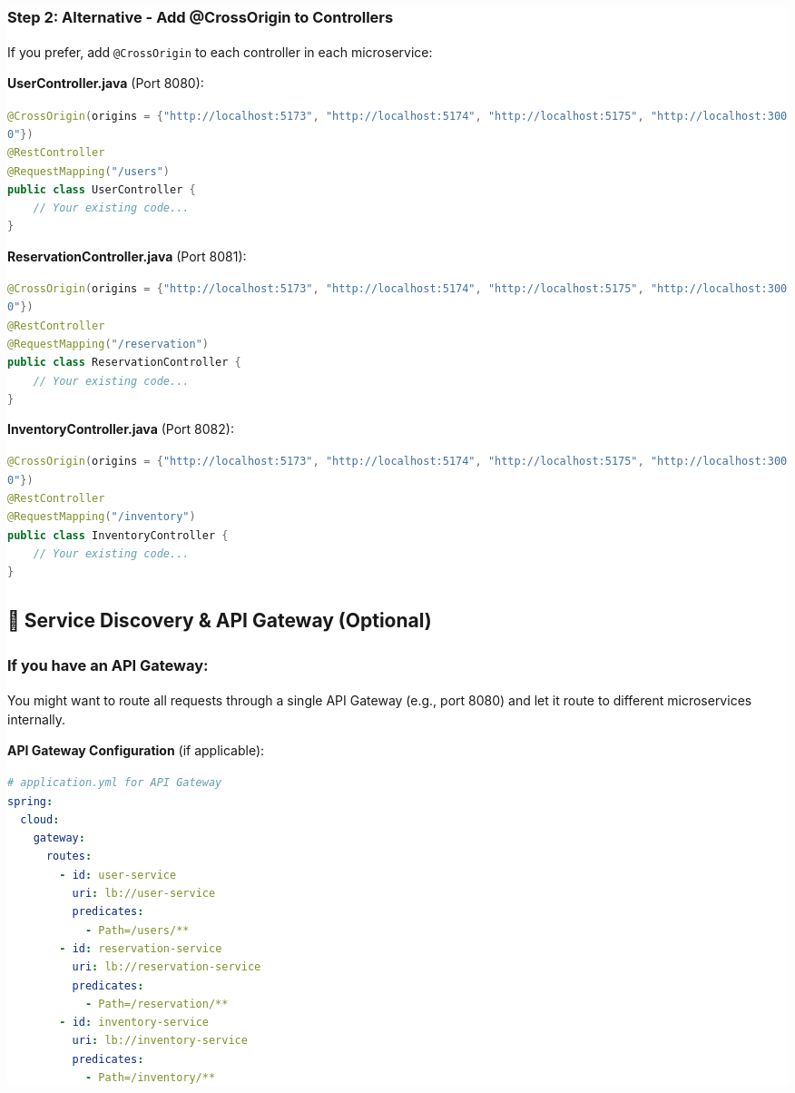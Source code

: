 ### **Step 2: Alternative - Add @CrossOrigin to Controllers**

If you prefer, add `@CrossOrigin` to each controller in each microservice:

**UserController.java** (Port 8080):
```java
@CrossOrigin(origins = {"http://localhost:5173", "http://localhost:5174", "http://localhost:5175", "http://localhost:3000"})
@RestController
@RequestMapping("/users")
public class UserController {
    // Your existing code...
}
```

**ReservationController.java** (Port 8081):
```java
@CrossOrigin(origins = {"http://localhost:5173", "http://localhost:5174", "http://localhost:5175", "http://localhost:3000"})
@RestController
@RequestMapping("/reservation")
public class ReservationController {
    // Your existing code...
}
```

**InventoryController.java** (Port 8082):
```java
@CrossOrigin(origins = {"http://localhost:5173", "http://localhost:5174", "http://localhost:5175", "http://localhost:3000"})
@RestController
@RequestMapping("/inventory")
public class InventoryController {
    // Your existing code...
}
```

## 🚀 Service Discovery & API Gateway (Optional)

### **If you have an API Gateway:**
You might want to route all requests through a single API Gateway (e.g., port 8080) and let it route to different microservices internally.

**API Gateway Configuration** (if applicable):
```yaml
# application.yml for API Gateway
spring:
  cloud:
    gateway:
      routes:
        - id: user-service
          uri: lb://user-service
          predicates:
            - Path=/users/**
        - id: reservation-service
          uri: lb://reservation-service
          predicates:
            - Path=/reservation/**
        - id: inventory-service
          uri: lb://inventory-service
          predicates:
            - Path=/inventory/**
```
